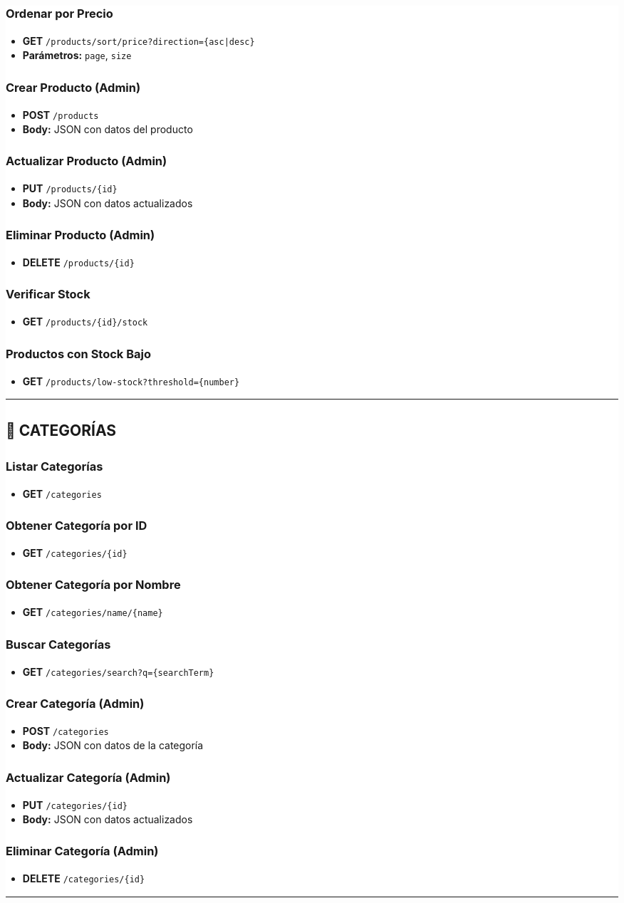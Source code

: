 ### **Ordenar por Precio**
- **GET** `/products/sort/price?direction={asc|desc}`
- **Parámetros:** `page`, `size`

### **Crear Producto (Admin)**
- **POST** `/products`
- **Body:** JSON con datos del producto

### **Actualizar Producto (Admin)**
- **PUT** `/products/{id}`
- **Body:** JSON con datos actualizados

### **Eliminar Producto (Admin)**
- **DELETE** `/products/{id}`

### **Verificar Stock**
- **GET** `/products/{id}/stock`

### **Productos con Stock Bajo**
- **GET** `/products/low-stock?threshold={number}`

---

## 📂 **CATEGORÍAS**

### **Listar Categorías**
- **GET** `/categories`

### **Obtener Categoría por ID**
- **GET** `/categories/{id}`

### **Obtener Categoría por Nombre**
- **GET** `/categories/name/{name}`

### **Buscar Categorías**
- **GET** `/categories/search?q={searchTerm}`

### **Crear Categoría (Admin)**
- **POST** `/categories`
- **Body:** JSON con datos de la categoría

### **Actualizar Categoría (Admin)**
- **PUT** `/categories/{id}`
- **Body:** JSON con datos actualizados

### **Eliminar Categoría (Admin)**
- **DELETE** `/categories/{id}`

---